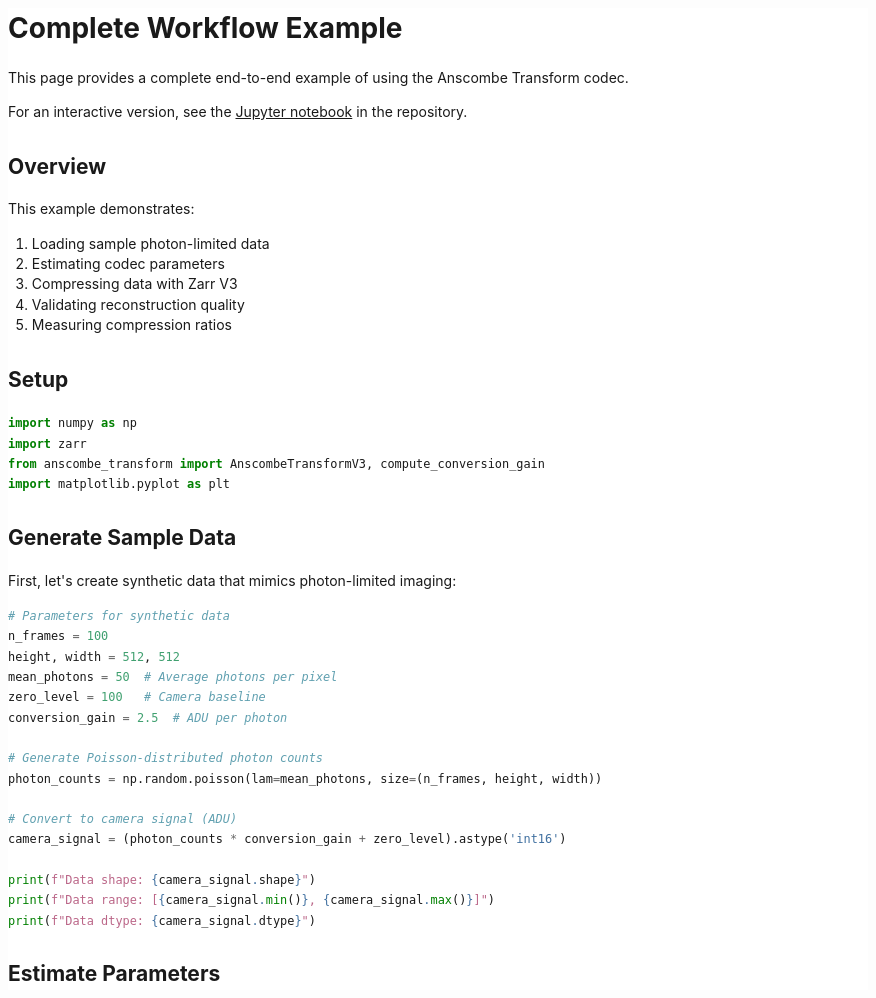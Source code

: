 # Complete Workflow Example

This page provides a complete end-to-end example of using the Anscombe Transform codec.

For an interactive version, see the [Jupyter notebook](../../examples/workbook.ipynb) in the repository.

## Overview

This example demonstrates:

1. Loading sample photon-limited data
2. Estimating codec parameters
3. Compressing data with Zarr V3
4. Validating reconstruction quality
5. Measuring compression ratios

## Setup

```python
import numpy as np
import zarr
from anscombe_transform import AnscombeTransformV3, compute_conversion_gain
import matplotlib.pyplot as plt
```

## Generate Sample Data

First, let's create synthetic data that mimics photon-limited imaging:

```python
# Parameters for synthetic data
n_frames = 100
height, width = 512, 512
mean_photons = 50  # Average photons per pixel
zero_level = 100   # Camera baseline
conversion_gain = 2.5  # ADU per photon

# Generate Poisson-distributed photon counts
photon_counts = np.random.poisson(lam=mean_photons, size=(n_frames, height, width))

# Convert to camera signal (ADU)
camera_signal = (photon_counts * conversion_gain + zero_level).astype('int16')

print(f"Data shape: {camera_signal.shape}")
print(f"Data range: [{camera_signal.min()}, {camera_signal.max()}]")
print(f"Data dtype: {camera_signal.dtype}")
```

## Estimate Parameters
